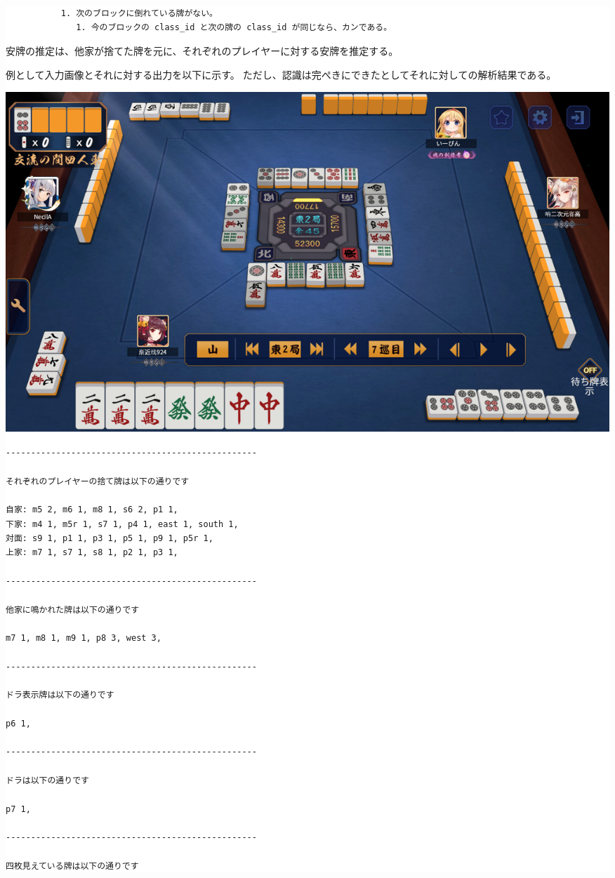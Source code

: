                1. 次のブロックに倒れている牌がない。
                  1. 今のブロックの class_id と次の牌の class_id が同じなら、カンである。

安牌の推定は、他家が捨てた牌を元に、それぞれのプレイヤーに対する安牌を推定する。

例として入力画像とそれに対する出力を以下に示す。
ただし、認識は完ぺきにできたとしてそれに対しての解析結果である。

![inputImg](inputImg.png)

```shell
--------------------------------------------------

それぞれのプレイヤーの捨て牌は以下の通りです

自家: m5 2, m6 1, m8 1, s6 2, p1 1,
下家: m4 1, m5r 1, s7 1, p4 1, east 1, south 1,
対面: s9 1, p1 1, p3 1, p5 1, p9 1, p5r 1,
上家: m7 1, s7 1, s8 1, p2 1, p3 1,

--------------------------------------------------

他家に鳴かれた牌は以下の通りです

m7 1, m8 1, m9 1, p8 3, west 3,

--------------------------------------------------

ドラ表示牌は以下の通りです

p6 1,

--------------------------------------------------

ドラは以下の通りです

p7 1,

--------------------------------------------------

四枚見えている牌は以下の通りです
```